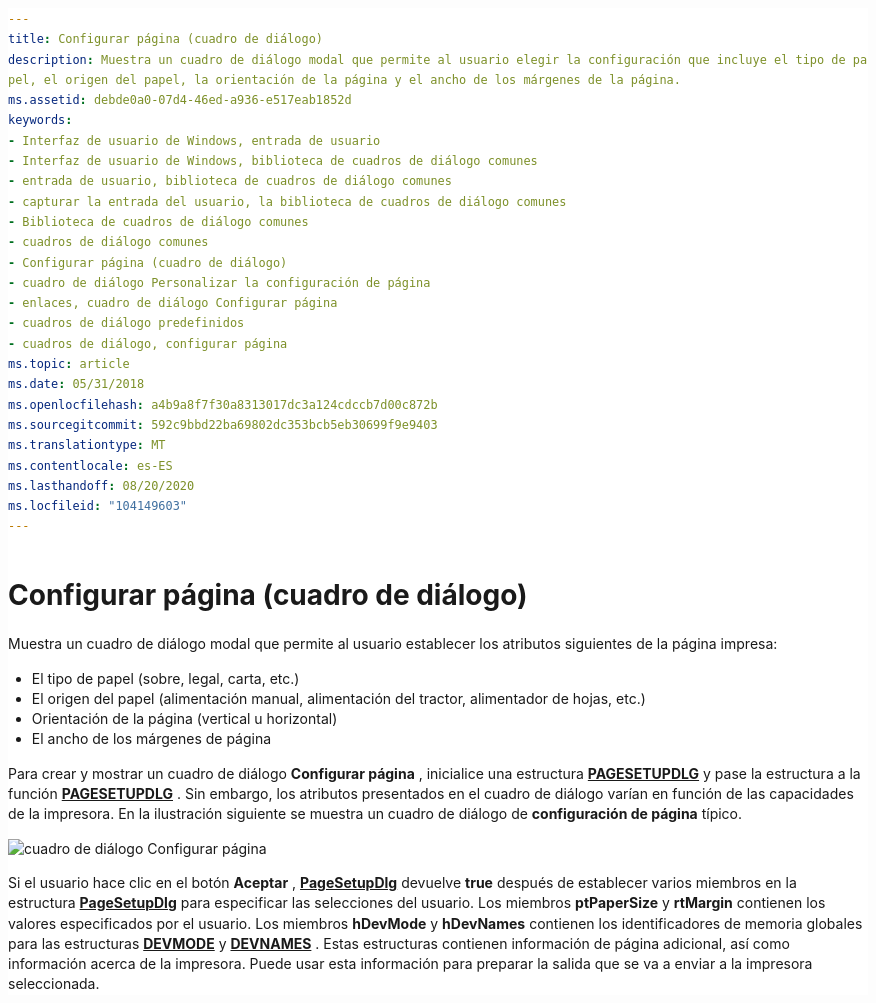 ```yaml
---
title: Configurar página (cuadro de diálogo)
description: Muestra un cuadro de diálogo modal que permite al usuario elegir la configuración que incluye el tipo de papel, el origen del papel, la orientación de la página y el ancho de los márgenes de la página.
ms.assetid: debde0a0-07d4-46ed-a936-e517eab1852d
keywords:
- Interfaz de usuario de Windows, entrada de usuario
- Interfaz de usuario de Windows, biblioteca de cuadros de diálogo comunes
- entrada de usuario, biblioteca de cuadros de diálogo comunes
- capturar la entrada del usuario, la biblioteca de cuadros de diálogo comunes
- Biblioteca de cuadros de diálogo comunes
- cuadros de diálogo comunes
- Configurar página (cuadro de diálogo)
- cuadro de diálogo Personalizar la configuración de página
- enlaces, cuadro de diálogo Configurar página
- cuadros de diálogo predefinidos
- cuadros de diálogo, configurar página
ms.topic: article
ms.date: 05/31/2018
ms.openlocfilehash: a4b9a8f7f30a8313017dc3a124cdccb7d00c872b
ms.sourcegitcommit: 592c9bbd22ba69802dc353bcb5eb30699f9e9403
ms.translationtype: MT
ms.contentlocale: es-ES
ms.lasthandoff: 08/20/2020
ms.locfileid: "104149603"
---
```

# <a name="page-setup-dialog-box"></a>Configurar página (cuadro de diálogo)

Muestra un cuadro de diálogo modal que permite al usuario establecer los atributos siguientes de la página impresa:

-   El tipo de papel (sobre, legal, carta, etc.)
-   El origen del papel (alimentación manual, alimentación del tractor, alimentador de hojas, etc.)
-   Orientación de la página (vertical u horizontal)
-   El ancho de los márgenes de página

Para crear y mostrar un cuadro de diálogo **Configurar página** , inicialice una estructura [**PAGESETUPDLG**](/windows/win32/api/commdlg/ns-commdlg-pagesetupdlga) y pase la estructura a la función [**PAGESETUPDLG**](/previous-versions/windows/desktop/legacy/ms646937(v=vs.85)) . Sin embargo, los atributos presentados en el cuadro de diálogo varían en función de las capacidades de la impresora. En la ilustración siguiente se muestra un cuadro de diálogo de **configuración de página** típico.

![cuadro de diálogo Configurar página](images/pagesetupdialogboxxp.png)

Si el usuario hace clic en el botón **Aceptar** , [**PageSetupDlg**](/previous-versions/windows/desktop/legacy/ms646937(v=vs.85)) devuelve **true** después de establecer varios miembros en la estructura [**PageSetupDlg**](/windows/win32/api/commdlg/ns-commdlg-pagesetupdlga) para especificar las selecciones del usuario. Los miembros **ptPaperSize** y **rtMargin** contienen los valores especificados por el usuario. Los miembros **hDevMode** y **hDevNames** contienen los identificadores de memoria globales para las estructuras [**DEVMODE**](/windows/win32/api/wingdi/ns-wingdi-devmodea) y [**DEVNAMES**](/windows/win32/api/commdlg/ns-commdlg-devnames) . Estas estructuras contienen información de página adicional, así como información acerca de la impresora. Puede usar esta información para preparar la salida que se va a enviar a la impresora seleccionada.
